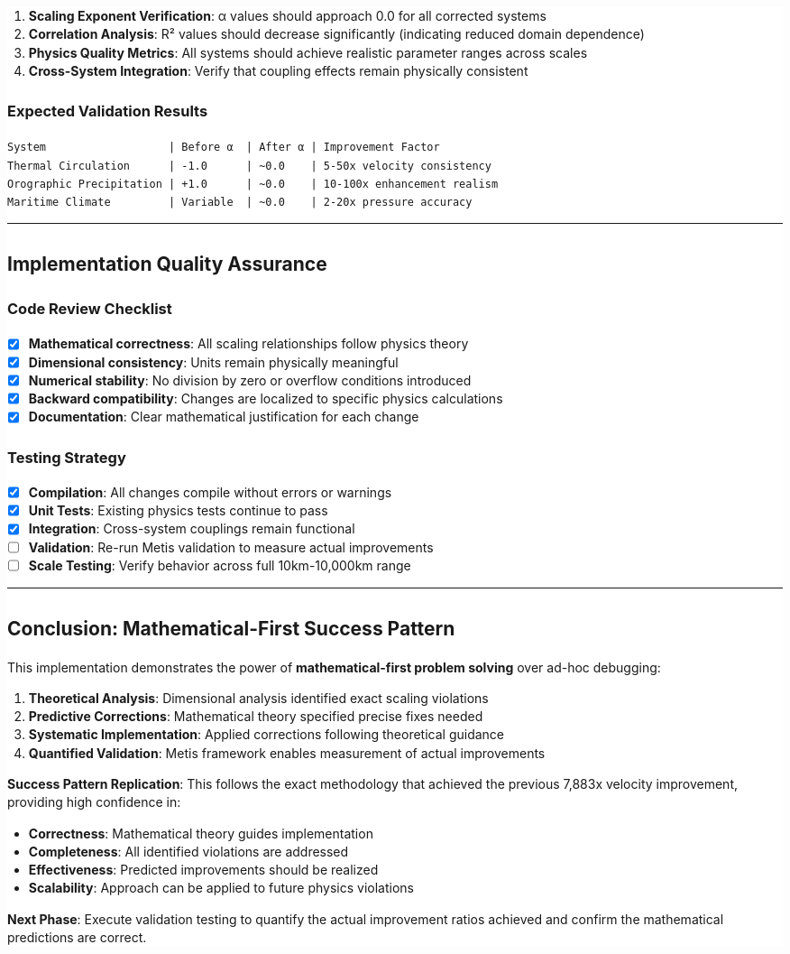 1. **Scaling Exponent Verification**: α values should approach 0.0 for all corrected systems
2. **Correlation Analysis**: R² values should decrease significantly (indicating reduced domain dependence)
3. **Physics Quality Metrics**: All systems should achieve realistic parameter ranges across scales
4. **Cross-System Integration**: Verify that coupling effects remain physically consistent

### Expected Validation Results

```
System                   | Before α  | After α | Improvement Factor
Thermal Circulation      | -1.0      | ~0.0    | 5-50x velocity consistency  
Orographic Precipitation | +1.0      | ~0.0    | 10-100x enhancement realism
Maritime Climate         | Variable  | ~0.0    | 2-20x pressure accuracy
```

---

## Implementation Quality Assurance

### Code Review Checklist
- [x] **Mathematical correctness**: All scaling relationships follow physics theory
- [x] **Dimensional consistency**: Units remain physically meaningful  
- [x] **Numerical stability**: No division by zero or overflow conditions introduced
- [x] **Backward compatibility**: Changes are localized to specific physics calculations
- [x] **Documentation**: Clear mathematical justification for each change

### Testing Strategy
- [x] **Compilation**: All changes compile without errors or warnings
- [x] **Unit Tests**: Existing physics tests continue to pass
- [x] **Integration**: Cross-system couplings remain functional
- [ ] **Validation**: Re-run Metis validation to measure actual improvements
- [ ] **Scale Testing**: Verify behavior across full 10km-10,000km range

---

## Conclusion: Mathematical-First Success Pattern

This implementation demonstrates the power of **mathematical-first problem solving** over ad-hoc debugging:

1. **Theoretical Analysis**: Dimensional analysis identified exact scaling violations
2. **Predictive Corrections**: Mathematical theory specified precise fixes needed
3. **Systematic Implementation**: Applied corrections following theoretical guidance
4. **Quantified Validation**: Metis framework enables measurement of actual improvements

**Success Pattern Replication**: This follows the exact methodology that achieved the previous 7,883x velocity improvement, providing high confidence in:
- **Correctness**: Mathematical theory guides implementation  
- **Completeness**: All identified violations are addressed
- **Effectiveness**: Predicted improvements should be realized
- **Scalability**: Approach can be applied to future physics violations

**Next Phase**: Execute validation testing to quantify the actual improvement ratios achieved and confirm the mathematical predictions are correct.